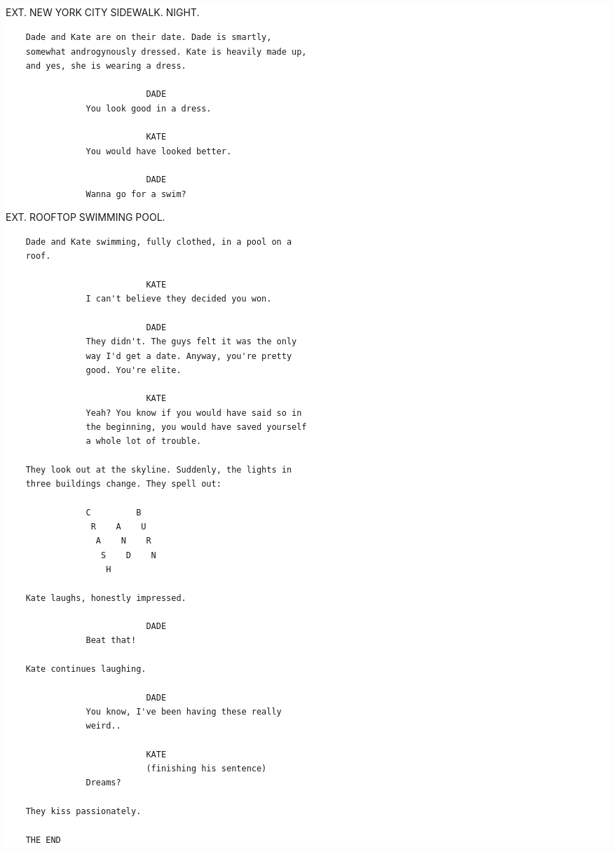 EXT. NEW YORK CITY SIDEWALK. NIGHT.

        Dade and Kate are on their date. Dade is smartly,
        somewhat androgynously dressed. Kate is heavily made up,
        and yes, she is wearing a dress.

                                DADE
                    You look good in a dress.

                                KATE
                    You would have looked better.

                                DADE
                    Wanna go for a swim?

EXT. ROOFTOP SWIMMING POOL.

        Dade and Kate swimming, fully clothed, in a pool on a
        roof.

                                KATE
                    I can't believe they decided you won.

                                DADE
                    They didn't. The guys felt it was the only
                    way I'd get a date. Anyway, you're pretty
                    good. You're elite.

                                KATE
                    Yeah? You know if you would have said so in
                    the beginning, you would have saved yourself
                    a whole lot of trouble.

        They look out at the skyline. Suddenly, the lights in
        three buildings change. They spell out:

                    C         B
                     R    A    U
                      A    N    R
                       S    D    N
                        H

        Kate laughs, honestly impressed.

                                DADE
                    Beat that!

        Kate continues laughing.

                                DADE
                    You know, I've been having these really
                    weird..

                                KATE
                                (finishing his sentence)
                    Dreams?

        They kiss passionately.

        THE END